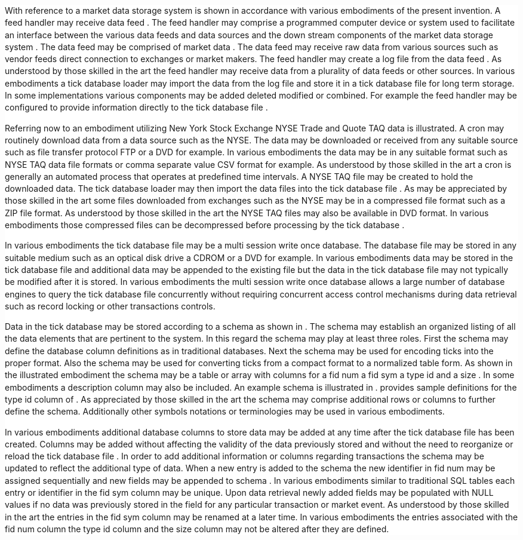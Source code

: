 With reference to a market data storage system is shown in accordance with various embodiments of the present invention. A feed handler may receive data feed . The feed handler may comprise a programmed computer device or system used to facilitate an interface between the various data feeds and data sources and the down stream components of the market data storage system . The data feed may be comprised of market data . The data feed may receive raw data from various sources such as vendor feeds direct connection to exchanges or market makers. The feed handler may create a log file from the data feed . As understood by those skilled in the art the feed handler may receive data from a plurality of data feeds or other sources. In various embodiments a tick database loader may import the data from the log file and store it in a tick database file for long term storage. In some implementations various components may be added deleted modified or combined. For example the feed handler may be configured to provide information directly to the tick database file .

Referring now to an embodiment utilizing New York Stock Exchange NYSE Trade and Quote TAQ data is illustrated. A cron may routinely download data from a data source such as the NYSE. The data may be downloaded or received from any suitable source such as file transfer protocol FTP or a DVD for example. In various embodiments the data may be in any suitable format such as NYSE TAQ data file formats or comma separate value CSV format for example. As understood by those skilled in the art a cron is generally an automated process that operates at predefined time intervals. A NYSE TAQ file may be created to hold the downloaded data. The tick database loader may then import the data files into the tick database file . As may be appreciated by those skilled in the art some files downloaded from exchanges such as the NYSE may be in a compressed file format such as a ZIP file format. As understood by those skilled in the art the NYSE TAQ files may also be available in DVD format. In various embodiments those compressed files can be decompressed before processing by the tick database .

In various embodiments the tick database file may be a multi session write once database. The database file may be stored in any suitable medium such as an optical disk drive a CDROM or a DVD for example. In various embodiments data may be stored in the tick database file and additional data may be appended to the existing file but the data in the tick database file may not typically be modified after it is stored. In various embodiments the multi session write once database allows a large number of database engines to query the tick database file concurrently without requiring concurrent access control mechanisms during data retrieval such as record locking or other transactions controls.

Data in the tick database may be stored according to a schema as shown in . The schema may establish an organized listing of all the data elements that are pertinent to the system. In this regard the schema may play at least three roles. First the schema may define the database column definitions as in traditional databases. Next the schema may be used for encoding ticks into the proper format. Also the schema may be used for converting ticks from a compact format to a normalized table form. As shown in the illustrated embodiment the schema may be a table or array with columns for a fid num a fid sym a type id and a size . In some embodiments a description column may also be included. An example schema is illustrated in . provides sample definitions for the type id column of . As appreciated by those skilled in the art the schema may comprise additional rows or columns to further define the schema. Additionally other symbols notations or terminologies may be used in various embodiments.

In various embodiments additional database columns to store data may be added at any time after the tick database file has been created. Columns may be added without affecting the validity of the data previously stored and without the need to reorganize or reload the tick database file . In order to add additional information or columns regarding transactions the schema may be updated to reflect the additional type of data. When a new entry is added to the schema the new identifier in fid num may be assigned sequentially and new fields may be appended to schema . In various embodiments similar to traditional SQL tables each entry or identifier in the fid sym column may be unique. Upon data retrieval newly added fields may be populated with NULL values if no data was previously stored in the field for any particular transaction or market event. As understood by those skilled in the art the entries in the fid sym column may be renamed at a later time. In various embodiments the entries associated with the fid num column the type id column and the size column may not be altered after they are defined.
